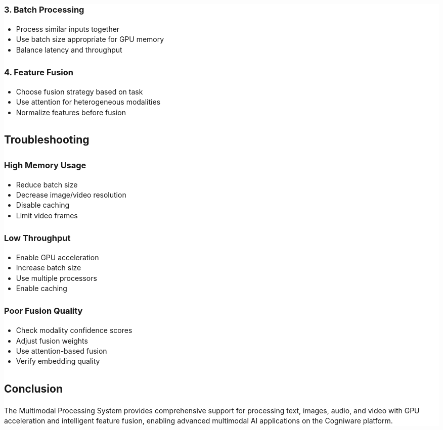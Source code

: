 ### 3. Batch Processing
- Process similar inputs together
- Use batch size appropriate for GPU memory
- Balance latency and throughput

### 4. Feature Fusion
- Choose fusion strategy based on task
- Use attention for heterogeneous modalities
- Normalize features before fusion

## Troubleshooting

### High Memory Usage
- Reduce batch size
- Decrease image/video resolution
- Disable caching
- Limit video frames

### Low Throughput
- Enable GPU acceleration
- Increase batch size
- Use multiple processors
- Enable caching

### Poor Fusion Quality
- Check modality confidence scores
- Adjust fusion weights
- Use attention-based fusion
- Verify embedding quality

## Conclusion

The Multimodal Processing System provides comprehensive support for processing text, images, audio, and video with GPU acceleration and intelligent feature fusion, enabling advanced multimodal AI applications on the Cogniware platform.

